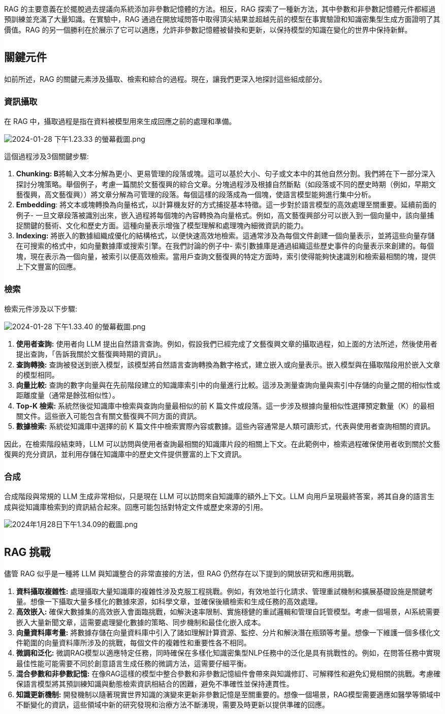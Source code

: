 RAG 的主要意義在於擺脫過去提議向系統添加非參數記憶體的方法。相反，RAG 探索了一種新方法，其中參數和非參數記憶體元件都經過預訓練並充滿了大量知識。在實驗中，RAG 通過在開放域問答中取得頂尖結果並超越先前的模型在事實驗證和知識密集型生成方面證明了其價值。RAG 的另一個勝利在於展示了它可以適應，允許非參數記憶體被替換和更新，以保持模型的知識在變化的世界中保持新鮮。

## 關鍵元件

如前所述，RAG 的關鍵元素涉及攝取、檢索和綜合的過程。現在，讓我們更深入地探討這些組成部分。

### 資訊攝取

在 RAG 中，攝取過程是指在資料被模型用來生成回應之前的處理和準備。

![2024-01-28 下午1.23.33 的螢幕截圖.png](img/Screenshot_2024-01-28_at_1.23.33_PM.png)

這個過程涉及3個關鍵步驟:

1. **Chunking: B**將輸入文本分解為更小、更易管理的段落或塊。這可以基於大小、句子或文本中的其他自然分割。我們將在下一部分深入探討分塊策略。舉個例子，考慮一篇關於文藝復興的綜合文章。分塊過程涉及根據自然斷點（如段落或不同的歷史時期（例如，早期文藝復興，高文藝復興））將文章分解為可管理的段落。每個這樣的段落成為一個塊，使語言模型能夠進行集中分析。
2. **Embedding**: 將文本或塊轉換為向量格式，以計算機友好的方式捕捉基本特徵。這一步對於語言模型的高效處理至關重要。延續前面的例子- 一旦文章段落被識別出來，嵌入過程將每個塊的內容轉換為向量格式。例如，高文藝復興部分可以嵌入到一個向量中，該向量捕捉關鍵的藝術、文化和歷史方面。這種向量表示增強了模型理解和處理塊內細微資訊的能力。
3. **Indexing:** 將嵌入的數據組織成優化的結構格式，以便快速高效地檢索。這通常涉及為每個文件創建一個向量表示，並將這些向量存儲在可搜索的格式中，如向量數據庫或搜索引擎。在我們討論的例子中- 索引數據庫是通過組織這些歷史事件的向量表示來創建的。每個塊，現在表示為一個向量，被索引以便高效檢索。當用戶查詢文藝復興的特定方面時，索引使得能夠快速識別和檢索最相關的塊，提供上下文豐富的回應。

### 檢索

檢索元件涉及以下步驟:

![2024-01-28 下午1.33.40 的螢幕截圖.png](img/Screenshot_2024-01-28_at_1.33.40_PM.png)

1. **使用者查詢:** 使用者向 LLM 提出自然語言查詢。例如，假設我們已經完成了文藝復興文章的攝取過程，如上面的方法所述，然後使用者提出查詢，「告訴我關於文藝復興時期的資訊」。
2. **查詢轉換:** 查詢被發送到嵌入模型，該模型將自然語言查詢轉換為數字格式，建立嵌入或向量表示。嵌入模型與在攝取階段用於嵌入文章的模型相同。
3. **向量比較:** 查詢的數字向量與在先前階段建立的知識庫索引中的向量進行比較。這涉及測量查詢向量與索引中存儲的向量之間的相似性或距離度量（通常是餘弦相似性）。
4. **Top-K 檢索:** 系統然後從知識庫中檢索與查詢向量最相似的前 K 篇文件或段落。這一步涉及根據向量相似性選擇預定數量（K）的最相關文件。這些嵌入可能包含有關文藝復興不同方面的資訊。
5. **數據檢索:** 系統從知識庫中選擇的前 K 篇文件中檢索實際內容或數據。這些內容通常是人類可讀形式，代表與使用者查詢相關的資訊。

因此，在檢索階段結束時，LLM 可以訪問與使用者查詢最相關的知識庫片段的相關上下文。在此範例中，檢索過程確保使用者收到關於文藝復興的充分資訊，並利用存儲在知識庫中的歷史文件提供豐富的上下文資訊。

### 合成

合成階段與常規的 LLM 生成非常相似，只是現在 LLM 可以訪問來自知識庫的額外上下文。LLM 向用戶呈現最終答案，將其自身的語言生成與從知識庫檢索到的資訊結合起來。回應可能包括對特定文件或歷史來源的引用。

![2024年1月28日下午1.34.09的截圖.png](img/Screenshot_2024-01-28_at_1.34.09_PM.png)

## RAG 挑戰

儘管 RAG 似乎是一種將 LLM 與知識整合的非常直接的方法，但 RAG 仍然存在以下提到的開放研究和應用挑戰。

1. **資料攝取複雜性:** 處理攝取大量知識庫的複雜性涉及克服工程挑戰。例如，有效地並行化請求、管理重試機制和擴展基礎設施是關鍵考量。想像一下攝取大量多樣化的數據來源，如科學文章，並確保後續檢索和生成任務的高效處理。
2. **高效嵌入:** 確保大數據集的高效嵌入會面臨挑戰，如解決速率限制、實施穩健的重試邏輯和管理自託管模型。考慮一個場景，AI系統需要嵌入大量新聞文章，這需要處理變化數據的策略、同步機制和最佳化嵌入成本。
3. **向量資料庫考量:** 將數據存儲在向量資料庫中引入了諸如理解計算資源、監控、分片和解決潛在瓶頸等考量。想像一下維護一個多樣化文件範圍的向量資料庫所涉及的挑戰，每個文件的複雜性和重要性各不相同。
4. **微調和泛化:** 微調RAG模型以適應特定任務，同時確保在多樣化知識密集型NLP任務中的泛化是具有挑戰性的。例如，在問答任務中實現最佳性能可能需要不同於創意語言生成任務的微調方法，這需要仔細平衡。
5. **混合參數和非參數記憶:** 在像RAG這樣的模型中整合參數和非參數記憶組件會帶來與知識修訂、可解釋性和避免幻覺相關的挑戰。考慮確保語言模型將其預訓練知識與動態檢索資訊相結合的困難，避免不準確性並保持連貫性。
6. **知識更新機制:** 開發機制以隨著現實世界知識的演變來更新非參數記憶是至關重要的。想像一個場景，RAG模型需要適應如醫學等領域中不斷變化的資訊，這些領域中新的研究發現和治療方法不斷湧現，需要及時更新以提供準確的回應。
